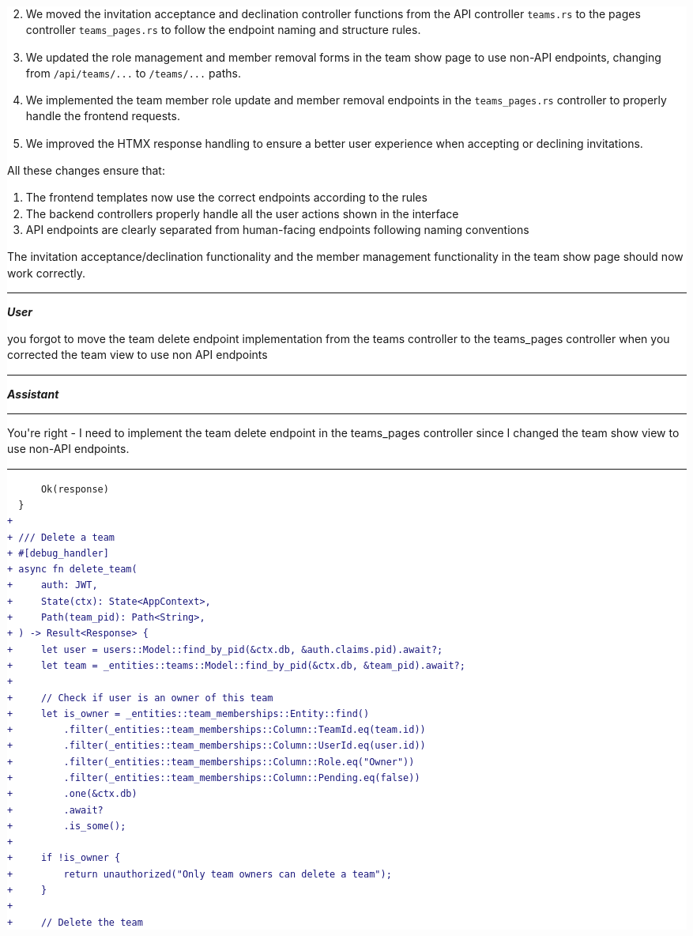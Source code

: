 2. We moved the invitation acceptance and declination controller functions from the API controller `teams.rs` to the pages controller `teams_pages.rs` to follow the endpoint naming and structure rules.

3. We updated the role management and member removal forms in the team show page to use non-API endpoints, changing from `/api/teams/...` to `/teams/...` paths.

4. We implemented the team member role update and member removal endpoints in the `teams_pages.rs` controller to properly handle the frontend requests.

5. We improved the HTMX response handling to ensure a better user experience when accepting or declining invitations.

All these changes ensure that:
1. The frontend templates now use the correct endpoints according to the rules
2. The backend controllers properly handle all the user actions shown in the interface
3. API endpoints are clearly separated from human-facing endpoints following naming conventions

The invitation acceptance/declination functionality and the member management functionality in the team show page should now work correctly.

---

_**User**_

you forgot to move the team delete endpoint implementation from the teams controller to the teams_pages controller when you corrected the team view to use non API endpoints

---

_**Assistant**_



---

You're right - I need to implement the team delete endpoint in the teams_pages controller since I changed the team show view to use non-API endpoints.

---

```diff
      Ok(response)
  }
+ 
+ /// Delete a team
+ #[debug_handler]
+ async fn delete_team(
+     auth: JWT,
+     State(ctx): State<AppContext>,
+     Path(team_pid): Path<String>,
+ ) -> Result<Response> {
+     let user = users::Model::find_by_pid(&ctx.db, &auth.claims.pid).await?;
+     let team = _entities::teams::Model::find_by_pid(&ctx.db, &team_pid).await?;
+     
+     // Check if user is an owner of this team
+     let is_owner = _entities::team_memberships::Entity::find()
+         .filter(_entities::team_memberships::Column::TeamId.eq(team.id))
+         .filter(_entities::team_memberships::Column::UserId.eq(user.id))
+         .filter(_entities::team_memberships::Column::Role.eq("Owner"))
+         .filter(_entities::team_memberships::Column::Pending.eq(false))
+         .one(&ctx.db)
+         .await?
+         .is_some();
+         
+     if !is_owner {
+         return unauthorized("Only team owners can delete a team");
+     }
+     
+     // Delete the team
```
